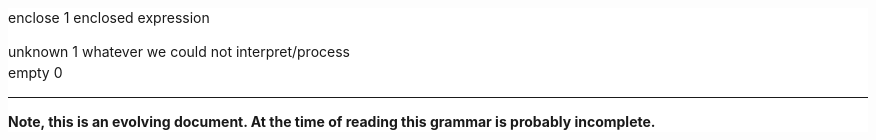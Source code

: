   enclose         1   enclosed expression                                      
                                                                               
  unknown         1   whatever we could not interpret/process                  
  empty           0                                                            
  ------------- ----- ---------------------------------------------------- --- ----------------------------------------

**Note, this is an evolving document. At the time of reading this
grammar is probably incomplete.**
